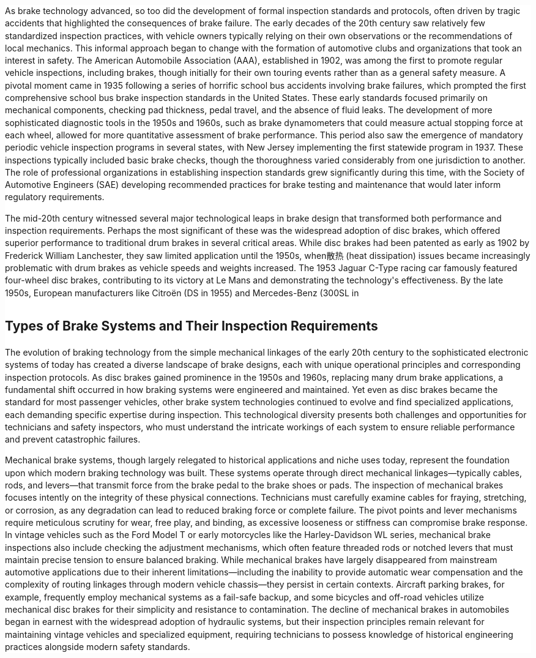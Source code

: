 As brake technology advanced, so too did the development of formal inspection standards and protocols, often driven by tragic accidents that highlighted the consequences of brake failure. The early decades of the 20th century saw relatively few standardized inspection practices, with vehicle owners typically relying on their own observations or the recommendations of local mechanics. This informal approach began to change with the formation of automotive clubs and organizations that took an interest in safety. The American Automobile Association (AAA), established in 1902, was among the first to promote regular vehicle inspections, including brakes, though initially for their own touring events rather than as a general safety measure. A pivotal moment came in 1935 following a series of horrific school bus accidents involving brake failures, which prompted the first comprehensive school bus brake inspection standards in the United States. These early standards focused primarily on mechanical components, checking pad thickness, pedal travel, and the absence of fluid leaks. The development of more sophisticated diagnostic tools in the 1950s and 1960s, such as brake dynamometers that could measure actual stopping force at each wheel, allowed for more quantitative assessment of brake performance. This period also saw the emergence of mandatory periodic vehicle inspection programs in several states, with New Jersey implementing the first statewide program in 1937. These inspections typically included basic brake checks, though the thoroughness varied considerably from one jurisdiction to another. The role of professional organizations in establishing inspection standards grew significantly during this time, with the Society of Automotive Engineers (SAE) developing recommended practices for brake testing and maintenance that would later inform regulatory requirements.

The mid-20th century witnessed several major technological leaps in brake design that transformed both performance and inspection requirements. Perhaps the most significant of these was the widespread adoption of disc brakes, which offered superior performance to traditional drum brakes in several critical areas. While disc brakes had been patented as early as 1902 by Frederick William Lanchester, they saw limited application until the 1950s, when散热 (heat dissipation) issues became increasingly problematic with drum brakes as vehicle speeds and weights increased. The 1953 Jaguar C-Type racing car famously featured four-wheel disc brakes, contributing to its victory at Le Mans and demonstrating the technology's effectiveness. By the late 1950s, European manufacturers like Citroën (DS in 1955) and Mercedes-Benz (300SL in

## Types of Brake Systems and Their Inspection Requirements

The evolution of braking technology from the simple mechanical linkages of the early 20th century to the sophisticated electronic systems of today has created a diverse landscape of brake designs, each with unique operational principles and corresponding inspection protocols. As disc brakes gained prominence in the 1950s and 1960s, replacing many drum brake applications, a fundamental shift occurred in how braking systems were engineered and maintained. Yet even as disc brakes became the standard for most passenger vehicles, other brake system technologies continued to evolve and find specialized applications, each demanding specific expertise during inspection. This technological diversity presents both challenges and opportunities for technicians and safety inspectors, who must understand the intricate workings of each system to ensure reliable performance and prevent catastrophic failures.

Mechanical brake systems, though largely relegated to historical applications and niche uses today, represent the foundation upon which modern braking technology was built. These systems operate through direct mechanical linkages—typically cables, rods, and levers—that transmit force from the brake pedal to the brake shoes or pads. The inspection of mechanical brakes focuses intently on the integrity of these physical connections. Technicians must carefully examine cables for fraying, stretching, or corrosion, as any degradation can lead to reduced braking force or complete failure. The pivot points and lever mechanisms require meticulous scrutiny for wear, free play, and binding, as excessive looseness or stiffness can compromise brake response. In vintage vehicles such as the Ford Model T or early motorcycles like the Harley-Davidson WL series, mechanical brake inspections also include checking the adjustment mechanisms, which often feature threaded rods or notched levers that must maintain precise tension to ensure balanced braking. While mechanical brakes have largely disappeared from mainstream automotive applications due to their inherent limitations—including the inability to provide automatic wear compensation and the complexity of routing linkages through modern vehicle chassis—they persist in certain contexts. Aircraft parking brakes, for example, frequently employ mechanical systems as a fail-safe backup, and some bicycles and off-road vehicles utilize mechanical disc brakes for their simplicity and resistance to contamination. The decline of mechanical brakes in automobiles began in earnest with the widespread adoption of hydraulic systems, but their inspection principles remain relevant for maintaining vintage vehicles and specialized equipment, requiring technicians to possess knowledge of historical engineering practices alongside modern safety standards.
